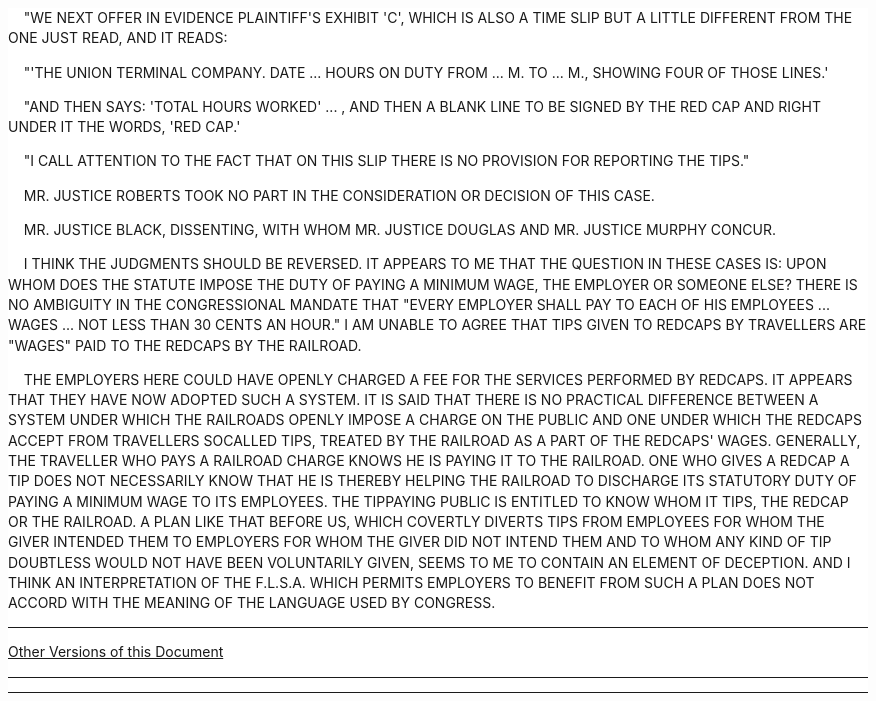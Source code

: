     "WE NEXT OFFER IN EVIDENCE PLAINTIFF'S EXHIBIT 'C', WHICH IS ALSO A TIME SLIP BUT A LITTLE DIFFERENT FROM THE ONE JUST READ, AND IT READS:

    "'THE UNION TERMINAL COMPANY.  DATE  ...  HOURS ON DUTY FROM  ...  M. TO  ...  M., SHOWING FOUR OF THOSE LINES.'

    "AND THEN SAYS:  'TOTAL HOURS WORKED'  ...  , AND THEN A BLANK LINE TO BE SIGNED BY THE RED CAP AND RIGHT UNDER IT THE WORDS, 'RED CAP.'

    "I CALL ATTENTION TO THE FACT THAT ON THIS SLIP THERE IS NO PROVISION FOR REPORTING THE TIPS."

    MR. JUSTICE ROBERTS TOOK NO PART IN THE CONSIDERATION OR DECISION OF THIS CASE.

    MR. JUSTICE BLACK, DISSENTING, WITH WHOM MR. JUSTICE DOUGLAS AND MR. JUSTICE MURPHY CONCUR.

    I THINK THE JUDGMENTS SHOULD BE REVERSED.  IT APPEARS TO ME THAT THE QUESTION IN THESE CASES IS: UPON WHOM DOES THE STATUTE IMPOSE THE DUTY OF PAYING A MINIMUM WAGE, THE EMPLOYER OR SOMEONE ELSE?  THERE IS NO AMBIGUITY IN THE CONGRESSIONAL MANDATE THAT "EVERY EMPLOYER SHALL PAY TO EACH OF HIS EMPLOYEES  ...  WAGES  ...  NOT LESS THAN 30 CENTS AN HOUR."  I AM UNABLE TO AGREE THAT TIPS GIVEN TO REDCAPS BY TRAVELLERS ARE "WAGES" PAID TO THE REDCAPS BY THE RAILROAD.

    THE EMPLOYERS HERE COULD HAVE OPENLY CHARGED A FEE FOR THE SERVICES PERFORMED BY REDCAPS.  IT APPEARS THAT THEY HAVE NOW ADOPTED SUCH A SYSTEM.  IT IS SAID THAT THERE IS NO PRACTICAL DIFFERENCE BETWEEN A SYSTEM UNDER WHICH THE RAILROADS OPENLY IMPOSE A CHARGE ON THE PUBLIC AND ONE UNDER WHICH THE REDCAPS ACCEPT FROM TRAVELLERS SOCALLED TIPS, TREATED BY THE RAILROAD AS A PART OF THE REDCAPS' WAGES.  GENERALLY, THE TRAVELLER WHO PAYS A RAILROAD CHARGE KNOWS HE IS PAYING IT TO THE RAILROAD.  ONE WHO GIVES A REDCAP A TIP DOES NOT NECESSARILY KNOW THAT HE IS THEREBY HELPING THE RAILROAD TO DISCHARGE ITS STATUTORY DUTY OF PAYING A MINIMUM WAGE TO ITS EMPLOYEES.  THE TIPPAYING PUBLIC IS ENTITLED TO KNOW WHOM IT TIPS, THE REDCAP OR THE RAILROAD.  A PLAN LIKE THAT BEFORE US, WHICH COVERTLY DIVERTS TIPS FROM EMPLOYEES FOR WHOM THE GIVER INTENDED THEM TO EMPLOYERS FOR WHOM THE GIVER DID NOT INTEND THEM AND TO WHOM ANY KIND OF TIP DOUBTLESS WOULD NOT HAVE BEEN VOLUNTARILY GIVEN, SEEMS TO ME TO CONTAIN AN ELEMENT OF DECEPTION.  AND I THINK AN INTERPRETATION OF THE F.L.S.A. WHICH PERMITS EMPLOYERS TO BENEFIT FROM SUCH A PLAN DOES NOT ACCORD WITH THE MEANING OF THE LANGUAGE USED BY CONGRESS.

----------

[Other Versions of this Document](https://publicdocs.github.io/go/links?ns=uslm-x&ref=%2Fus%2Fcourts%2Fscotus%2FusReporter%2F315%2F386)

----------
----------

[/us/courts/scotus/usReporter/315/386]: https://publicdocs.github.io/go/links?ns=uslm-x&ref=%2Fus%2Fcourts%2Fscotus%2FusReporter%2F315%2F386
[/us/courts/scotus/usReporter/314/701]: https://publicdocs.github.io/go/links?ns=uslm-x&ref=%2Fus%2Fcourts%2Fscotus%2FusReporter%2F314%2F701
[/us/courts/scotus/usReporter/314/590]: https://publicdocs.github.io/go/links?ns=uslm-x&ref=%2Fus%2Fcourts%2Fscotus%2FusReporter%2F314%2F590
[/us/courts/scotus/usReporter/314/701]: https://publicdocs.github.io/go/links?ns=uslm-x&ref=%2Fus%2Fcourts%2Fscotus%2FusReporter%2F314%2F701
[/us/courts/scotus/usReporter/313/591]: https://publicdocs.github.io/go/links?ns=uslm-x&ref=%2Fus%2Fcourts%2Fscotus%2FusReporter%2F313%2F591
[/us/usc/t45/s151]: https://publicdocs.github.io/go/links?ns=uslm&ref=%2Fus%2Fusc%2Ft45%2Fs151
[/us/usc/t28/s41]: https://publicdocs.github.io/go/links?ns=uslm&ref=%2Fus%2Fusc%2Ft28%2Fs41
[/us/usc/t29/s216]: https://publicdocs.github.io/go/links?ns=uslm&ref=%2Fus%2Fusc%2Ft29%2Fs216
[/us/courts/scotus/usReporter/314/590]: https://publicdocs.github.io/go/links?ns=uslm-x&ref=%2Fus%2Fcourts%2Fscotus%2FusReporter%2F314%2F590
[/us/courts/scotus/usReporter/313/591]: https://publicdocs.github.io/go/links?ns=uslm-x&ref=%2Fus%2Fcourts%2Fscotus%2FusReporter%2F313%2F591
[/us/courts/scotus/usReporter/314/701]: https://publicdocs.github.io/go/links?ns=uslm-x&ref=%2Fus%2Fcourts%2Fscotus%2FusReporter%2F314%2F701
[/us/stat/48/1185]: https://publicdocs.github.io/go/links?ns=uslm&ref=%2Fus%2Fstat%2F48%2F1185
[/us/stat/44/582]: https://publicdocs.github.io/go/links?ns=uslm&ref=%2Fus%2Fstat%2F44%2F582
[/us/stat/48/1197]: https://publicdocs.github.io/go/links?ns=uslm&ref=%2Fus%2Fstat%2F48%2F1197
[/us/stat/48/1187]: https://publicdocs.github.io/go/links?ns=uslm&ref=%2Fus%2Fstat%2F48%2F1187
[/us/stat/34/587]: https://publicdocs.github.io/go/links?ns=uslm&ref=%2Fus%2Fstat%2F34%2F587
[/us/usc/t49/s6]: https://publicdocs.github.io/go/links?ns=uslm&ref=%2Fus%2Fusc%2Ft49%2Fs6
[/us/stat/52/1069]: https://publicdocs.github.io/go/links?ns=uslm&ref=%2Fus%2Fstat%2F52%2F1069
[/us/stat/52/1062]: https://publicdocs.github.io/go/links?ns=uslm&ref=%2Fus%2Fstat%2F52%2F1062
[/us/usc/t29/s206]: https://publicdocs.github.io/go/links?ns=uslm&ref=%2Fus%2Fusc%2Ft29%2Fs206
[/us/stat/52/1060]: https://publicdocs.github.io/go/links?ns=uslm&ref=%2Fus%2Fstat%2F52%2F1060
[/us/usc/t29/s203]: https://publicdocs.github.io/go/links?ns=uslm&ref=%2Fus%2Fusc%2Ft29%2Fs203
[/us/stat/48/1187]: https://publicdocs.github.io/go/links?ns=uslm&ref=%2Fus%2Fstat%2F48%2F1187
[/us/usc/t45/s152]: https://publicdocs.github.io/go/links?ns=uslm&ref=%2Fus%2Fusc%2Ft45%2Fs152
[/us/usc/t45/s156]: https://publicdocs.github.io/go/links?ns=uslm&ref=%2Fus%2Fusc%2Ft45%2Fs156
[/us/courts/scotus/usReporter/300/515]: https://publicdocs.github.io/go/links?ns=uslm-x&ref=%2Fus%2Fcourts%2Fscotus%2FusReporter%2F300%2F515
[/us/courts/scotus/usReporter/301/1]: https://publicdocs.github.io/go/links?ns=uslm-x&ref=%2Fus%2Fcourts%2Fscotus%2FusReporter%2F301%2F1
[/us/stat/44/1425]: https://publicdocs.github.io/go/links?ns=uslm&ref=%2Fus%2Fstat%2F44%2F1425
[/us/usc/t33/s902]: https://publicdocs.github.io/go/links?ns=uslm&ref=%2Fus%2Fusc%2Ft33%2Fs902
[/us/stat/45/600]: https://publicdocs.github.io/go/links?ns=uslm&ref=%2Fus%2Fstat%2F45%2F600
[/us/stat/53/1373]: https://publicdocs.github.io/go/links?ns=uslm&ref=%2Fus%2Fstat%2F53%2F1373

[/us/usc/t42/s409]: https://publicdocs.github.io/go/links?ns=uslm&ref=%2Fus%2Fusc%2Ft42%2Fs409
[/us/stat/53/1383]: https://publicdocs.github.io/go/links?ns=uslm&ref=%2Fus%2Fstat%2F53%2F1383
[/us/stat/50/309]: https://publicdocs.github.io/go/links?ns=uslm&ref=%2Fus%2Fstat%2F50%2F309
[/us/usc/t45/s228]: https://publicdocs.github.io/go/links?ns=uslm&ref=%2Fus%2Fusc%2Ft45%2Fs228
[/us/stat/52/1095]: https://publicdocs.github.io/go/links?ns=uslm&ref=%2Fus%2Fstat%2F52%2F1095
[/us/usc/t45/s351]: https://publicdocs.github.io/go/links?ns=uslm&ref=%2Fus%2Fusc%2Ft45%2Fs351